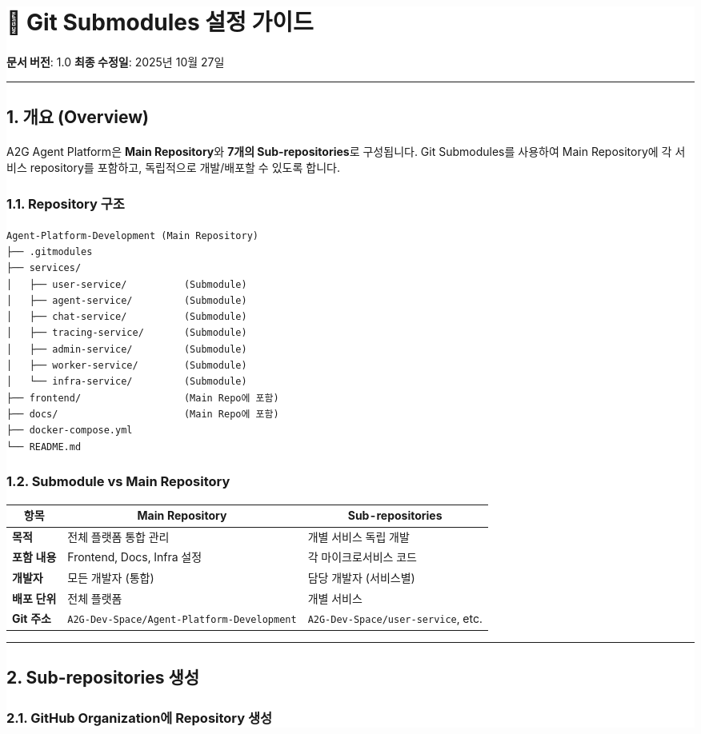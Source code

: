 # 🔗 Git Submodules 설정 가이드

**문서 버전**: 1.0
**최종 수정일**: 2025년 10월 27일

---

## 1. 개요 (Overview)

A2G Agent Platform은 **Main Repository**와 **7개의 Sub-repositories**로 구성됩니다. Git Submodules를 사용하여 Main Repository에 각 서비스 repository를 포함하고, 독립적으로 개발/배포할 수 있도록 합니다.

### 1.1. Repository 구조

```
Agent-Platform-Development (Main Repository)
├── .gitmodules
├── services/
│   ├── user-service/          (Submodule)
│   ├── agent-service/         (Submodule)
│   ├── chat-service/          (Submodule)
│   ├── tracing-service/       (Submodule)
│   ├── admin-service/         (Submodule)
│   ├── worker-service/        (Submodule)
│   └── infra-service/         (Submodule)
├── frontend/                  (Main Repo에 포함)
├── docs/                      (Main Repo에 포함)
├── docker-compose.yml
└── README.md
```

### 1.2. Submodule vs Main Repository

| 항목 | Main Repository | Sub-repositories |
|------|----------------|------------------|
| **목적** | 전체 플랫폼 통합 관리 | 개별 서비스 독립 개발 |
| **포함 내용** | Frontend, Docs, Infra 설정 | 각 마이크로서비스 코드 |
| **개발자** | 모든 개발자 (통합) | 담당 개발자 (서비스별) |
| **배포 단위** | 전체 플랫폼 | 개별 서비스 |
| **Git 주소** | `A2G-Dev-Space/Agent-Platform-Development` | `A2G-Dev-Space/user-service`, etc. |

---

## 2. Sub-repositories 생성

### 2.1. GitHub Organization에 Repository 생성
